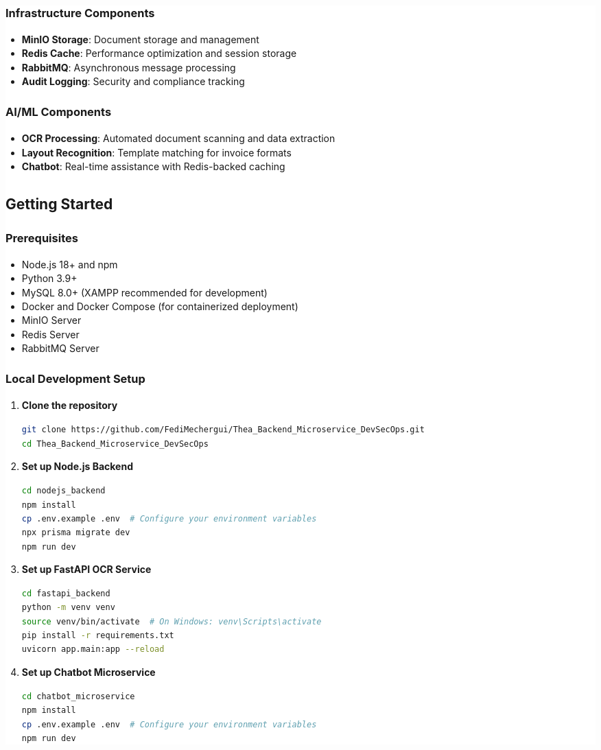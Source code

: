 ### Infrastructure Components
- **MinIO Storage**: Document storage and management
- **Redis Cache**: Performance optimization and session storage
- **RabbitMQ**: Asynchronous message processing
- **Audit Logging**: Security and compliance tracking

### AI/ML Components
- **OCR Processing**: Automated document scanning and data extraction
- **Layout Recognition**: Template matching for invoice formats
- **Chatbot**: Real-time assistance with Redis-backed caching

## Getting Started

### Prerequisites

- Node.js 18+ and npm
- Python 3.9+
- MySQL 8.0+ (XAMPP recommended for development)
- Docker and Docker Compose (for containerized deployment)
- MinIO Server
- Redis Server
- RabbitMQ Server

### Local Development Setup

1. **Clone the repository**
   ```bash
   git clone https://github.com/FediMechergui/Thea_Backend_Microservice_DevSecOps.git
   cd Thea_Backend_Microservice_DevSecOps
   ```

2. **Set up Node.js Backend**
   ```bash
   cd nodejs_backend
   npm install
   cp .env.example .env  # Configure your environment variables
   npx prisma migrate dev
   npm run dev
   ```

3. **Set up FastAPI OCR Service**
   ```bash
   cd fastapi_backend
   python -m venv venv
   source venv/bin/activate  # On Windows: venv\Scripts\activate
   pip install -r requirements.txt
   uvicorn app.main:app --reload
   ```

4. **Set up Chatbot Microservice**
   ```bash
   cd chatbot_microservice
   npm install
   cp .env.example .env  # Configure your environment variables
   npm run dev
   ```
